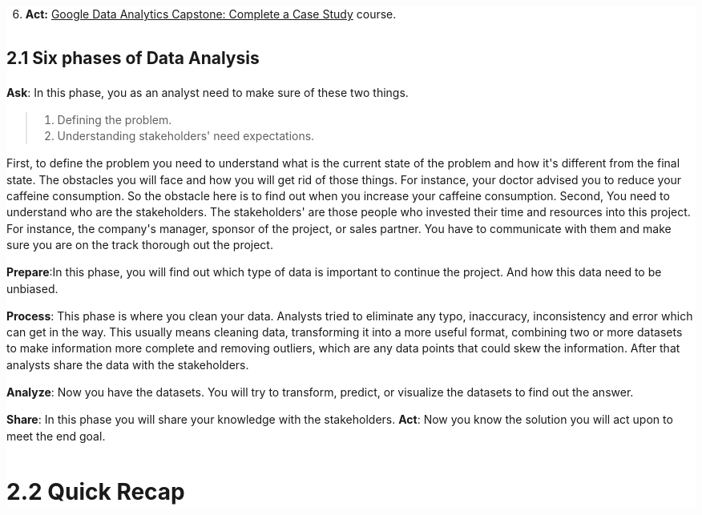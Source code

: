 6. **Act:** [Google Data Analytics Capstone: Complete a Case Study](https://www.coursera.org/learn/google-data-analytics-capstone/home/welcome) course.

## 2.1 Six phases of Data Analysis

**Ask**: In this phase, you as an analyst need to make sure of these two things.
  >  1.  Defining the problem.
  >  2.  Understanding stakeholders' need expectations.
  
First, to define the problem you need to understand what is the current state of the problem and how it's different from the final state. The obstacles you will face and how you will get rid of those things.  For instance, your doctor advised you to reduce your caffeine consumption. So the obstacle here is to find out when you increase your caffeine consumption. 
Second, You need to understand who are the stakeholders. The stakeholders' are those people who invested their time and resources into this project. For instance, the company's manager, sponsor of the project, or sales partner. You have to communicate with them and make sure you are on the track thorough out the project.

**Prepare**:In this phase, you will find out which type of data is important to continue the project. And how this data need to be unbiased.

**Process**: This phase is where you clean your data. Analysts tried to eliminate any typo, inaccuracy, inconsistency and error which can get in the way. This usually means cleaning data, transforming it into a more useful format, combining two or more datasets to make information more complete and removing outliers, which are any data points that could skew the information. After that analysts share the data with the stakeholders.

**Analyze**: Now you have the datasets. You will try to transform, predict, or visualize the datasets to find out the answer.

**Share**: In this phase you will share your knowledge with the stakeholders.
**Act**: Now you know the solution you will act upon to meet the end goal.

# 2.2 Quick Recap 
